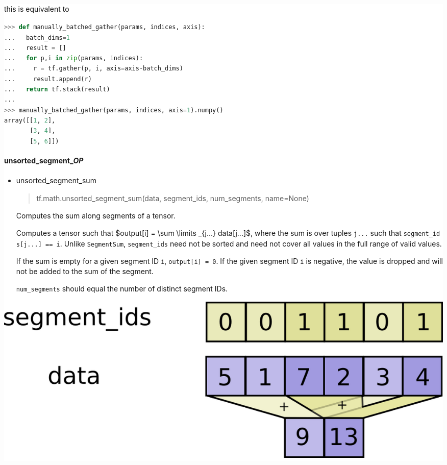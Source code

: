 this is equivalent to

```python
>>> def manually_batched_gather(params, indices, axis):
...   batch_dims=1
...   result = []
...   for p,i in zip(params, indices):
...     r = tf.gather(p, i, axis=axis-batch_dims)
...     result.append(r)
...   return tf.stack(result)
...
>>> manually_batched_gather(params, indices, axis=1).numpy()
array([[1, 2],
       [3, 4],
       [5, 6]])
```





#### unsorted_segment_*OP*

* unsorted_segment_sum

    > tf.math.unsorted_segment_sum(data, segment_ids, num_segments, name=None)

    Computes the sum along segments of a tensor.

    Computes a tensor such that $output[i] = \sum \limits _{j...} data[j...]$, where the sum is over tuples `j...` such that `segment_ids[j...] == i`. Unlike `SegmentSum`, `segment_ids` need not be sorted and need not cover all values in the full range of valid values.

    If the sum is empty for a given segment ID `i`, `output[i] = 0`. If the given segment ID `i` is negative, the value is dropped and will not be added to the sum of the segment.

    `num_segments` should equal the number of distinct segment IDs.



![tf_unsorted_segment_sum](img/tf_segment_sum.png)
